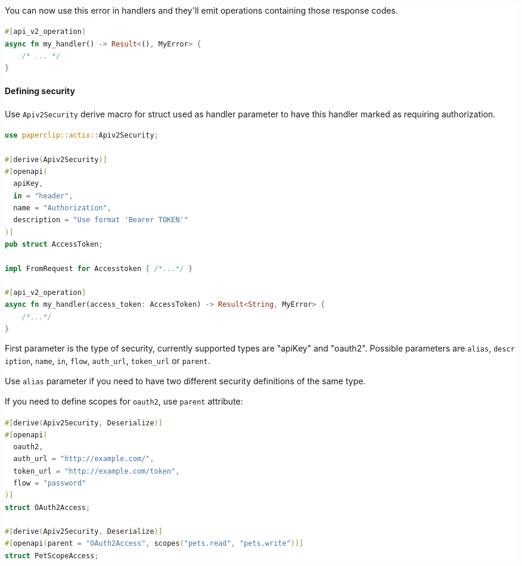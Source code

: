 You can now use this error in handlers and they'll emit operations containing those response codes.

```rust
#[api_v2_operation]
async fn my_handler() -> Result<(), MyError> {
    /* ... */
}
```

#### Defining security

Use `Apiv2Security` derive macro for struct used as handler parameter to have this handler marked as requiring authorization.

```rust
use paperclip::actix::Apiv2Security;

#[derive(Apiv2Security)]
#[openapi(
  apiKey,
  in = "header",
  name = "Authorization",
  description = "Use format 'Bearer TOKEN'"
)]
pub struct AccessToken;

impl FromRequest for Accesstoken { /*...*/ }

#[api_v2_operation]
async fn my_handler(access_token: AccessToken) -> Result<String, MyError> {
    /*...*/
}
```

First parameter is the type of security, currently supported types are "apiKey" and "oauth2". Possible parameters are `alias`, `description`, `name`, `in`, `flow`, `auth_url`, `token_url` or `parent`.

Use `alias` parameter if you need to have two different security definitions of the same type.

If you need to define scopes for `oauth2`, use `parent` attribute:

```rust
#[derive(Apiv2Security, Deserialize)]
#[openapi(
  oauth2,
  auth_url = "http://example.com/",
  token_url = "http://example.com/token",
  flow = "password"
)]
struct OAuth2Access;

#[derive(Apiv2Security, Deserialize)]
#[openapi(parent = "OAuth2Access", scopes("pets.read", "pets.write"))]
struct PetScopeAccess;
```
